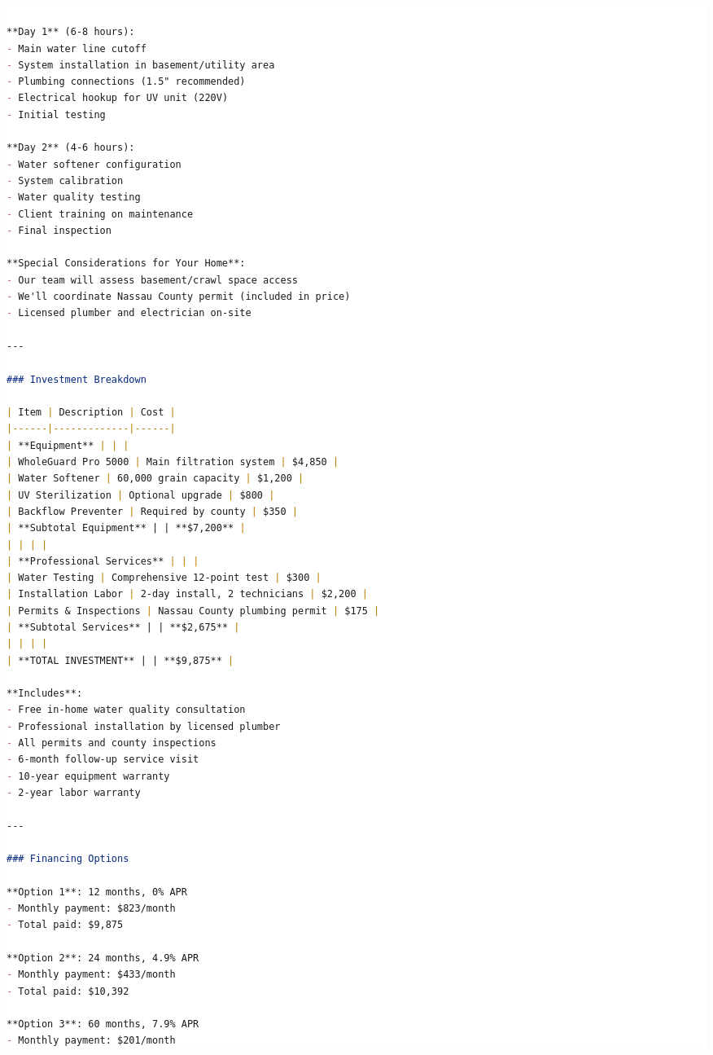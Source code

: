 ```markdown

**Day 1** (6-8 hours):
- Main water line cutoff
- System installation in basement/utility area
- Plumbing connections (1.5" recommended)
- Electrical hookup for UV unit (220V)
- Initial testing

**Day 2** (4-6 hours):
- Water softener configuration
- System calibration
- Water quality testing
- Client training on maintenance
- Final inspection

**Special Considerations for Your Home**:
- Our team will assess basement/crawl space access
- We'll coordinate Nassau County permit (included in price)
- Licensed plumber and electrician on-site

---

### Investment Breakdown

| Item | Description | Cost |
|------|-------------|------|
| **Equipment** | | |
| WholeGuard Pro 5000 | Main filtration system | $4,850 |
| Water Softener | 60,000 grain capacity | $1,200 |
| UV Sterilization | Optional upgrade | $800 |
| Backflow Preventer | Required by county | $350 |
| **Subtotal Equipment** | | **$7,200** |
| | | |
| **Professional Services** | | |
| Water Testing | Comprehensive 12-point test | $300 |
| Installation Labor | 2-day install, 2 technicians | $2,200 |
| Permits & Inspections | Nassau County plumbing permit | $175 |
| **Subtotal Services** | | **$2,675** |
| | | |
| **TOTAL INVESTMENT** | | **$9,875** |

**Includes**:
- Free in-home water quality consultation
- Professional installation by licensed plumber
- All permits and county inspections
- 6-month follow-up service visit
- 10-year equipment warranty
- 2-year labor warranty

---

### Financing Options

**Option 1**: 12 months, 0% APR
- Monthly payment: $823/month
- Total paid: $9,875

**Option 2**: 24 months, 4.9% APR
- Monthly payment: $433/month
- Total paid: $10,392

**Option 3**: 60 months, 7.9% APR
- Monthly payment: $201/month
```